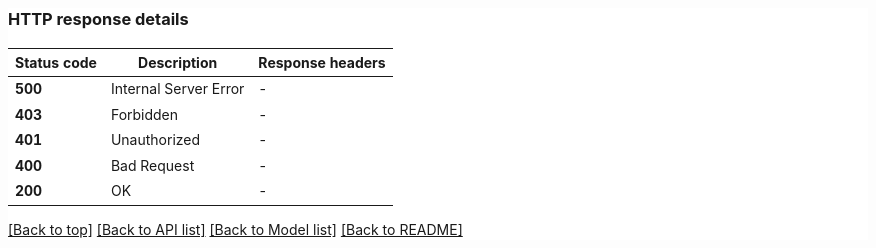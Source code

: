 ### HTTP response details

| Status code | Description | Response headers |
|-------------|-------------|------------------|
**500** | Internal Server Error |  -  |
**403** | Forbidden |  -  |
**401** | Unauthorized |  -  |
**400** | Bad Request |  -  |
**200** | OK |  -  |

[[Back to top]](#) [[Back to API list]](../README.md#documentation-for-api-endpoints) [[Back to Model list]](../README.md#documentation-for-models) [[Back to README]](../README.md)

